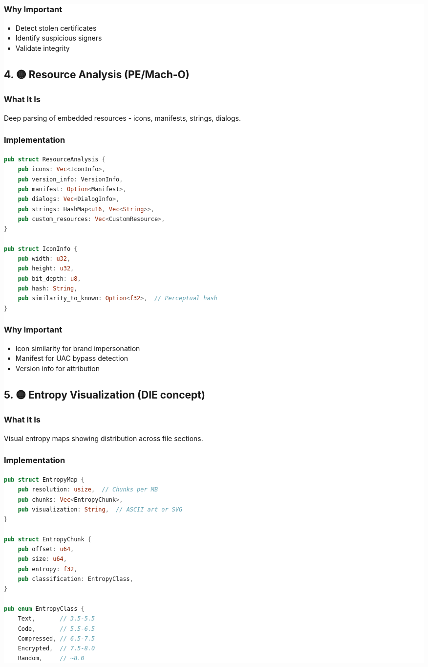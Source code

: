### Why Important
- Detect stolen certificates
- Identify suspicious signers
- Validate integrity

## 4. 🟡 Resource Analysis (PE/Mach-O)

### What It Is
Deep parsing of embedded resources - icons, manifests, strings, dialogs.

### Implementation
```rust
pub struct ResourceAnalysis {
    pub icons: Vec<IconInfo>,
    pub version_info: VersionInfo,
    pub manifest: Option<Manifest>,
    pub dialogs: Vec<DialogInfo>,
    pub strings: HashMap<u16, Vec<String>>,
    pub custom_resources: Vec<CustomResource>,
}

pub struct IconInfo {
    pub width: u32,
    pub height: u32,
    pub bit_depth: u8,
    pub hash: String,
    pub similarity_to_known: Option<f32>,  // Perceptual hash
}
```

### Why Important
- Icon similarity for brand impersonation
- Manifest for UAC bypass detection
- Version info for attribution

## 5. 🟡 Entropy Visualization (DIE concept)

### What It Is
Visual entropy maps showing distribution across file sections.

### Implementation
```rust
pub struct EntropyMap {
    pub resolution: usize,  // Chunks per MB
    pub chunks: Vec<EntropyChunk>,
    pub visualization: String,  // ASCII art or SVG
}

pub struct EntropyChunk {
    pub offset: u64,
    pub size: u64,
    pub entropy: f32,
    pub classification: EntropyClass,
}

pub enum EntropyClass {
    Text,       // 3.5-5.5
    Code,       // 5.5-6.5
    Compressed, // 6.5-7.5
    Encrypted,  // 7.5-8.0
    Random,     // ~8.0
```